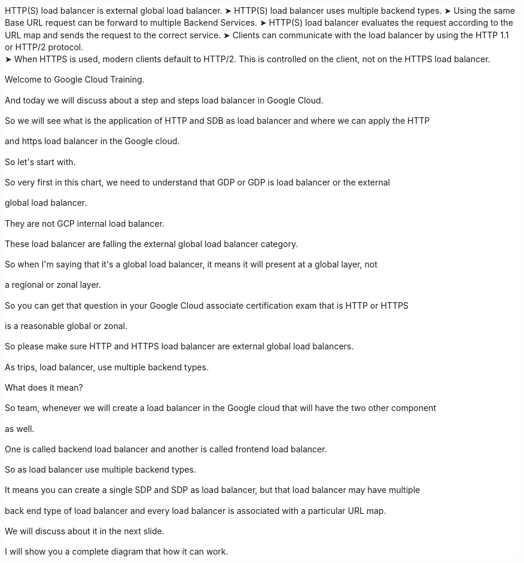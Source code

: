 
HTTP(S) load balancer is external global load balancer. 
➤  HTTP(S) load balancer uses multiple backend types. 
➤  Using the same Base URL request can be forward to multiple Backend Services. 
➤  HTTP(S) load balancer evaluates the request according to the URL map and sends the request to the correct service. 
➤  Clients can communicate with the load balancer by using the HTTP 1.1 or HTTP/2 protocol.  
➤  When HTTPS is used, modern clients default to HTTP/2. This is controlled on the client, not on the HTTPS load balancer. 

Welcome to Google Cloud Training.

And today we will discuss about a step and steps load balancer in Google Cloud.

So we will see what is the application of HTTP and SDB as load balancer and where we can apply the HTTP

and https load balancer in the Google cloud.

So let's start with.

So very first in this chart, we need to understand that GDP or GDP is load balancer or the external

global load balancer.

They are not GCP internal load balancer.

These load balancer are falling the external global load balancer category.

So when I'm saying that it's a global load balancer, it means it will present at a global layer, not

a regional or zonal layer.

So you can get that question in your Google Cloud associate certification exam that is HTTP or HTTPS

is a reasonable global or zonal.

So please make sure HTTP and HTTPS load balancer are external global load balancers.

As trips, load balancer, use multiple backend types.

What does it mean?

So team, whenever we will create a load balancer in the Google cloud that will have the two other component

as well.

One is called backend load balancer and another is called frontend load balancer.

So as load balancer use multiple backend types.

It means you can create a single SDP and SDP as load balancer, but that load balancer may have multiple

back end type of load balancer and every load balancer is associated with a particular URL map.

We will discuss about it in the next slide.

I will show you a complete diagram that how it can work.

